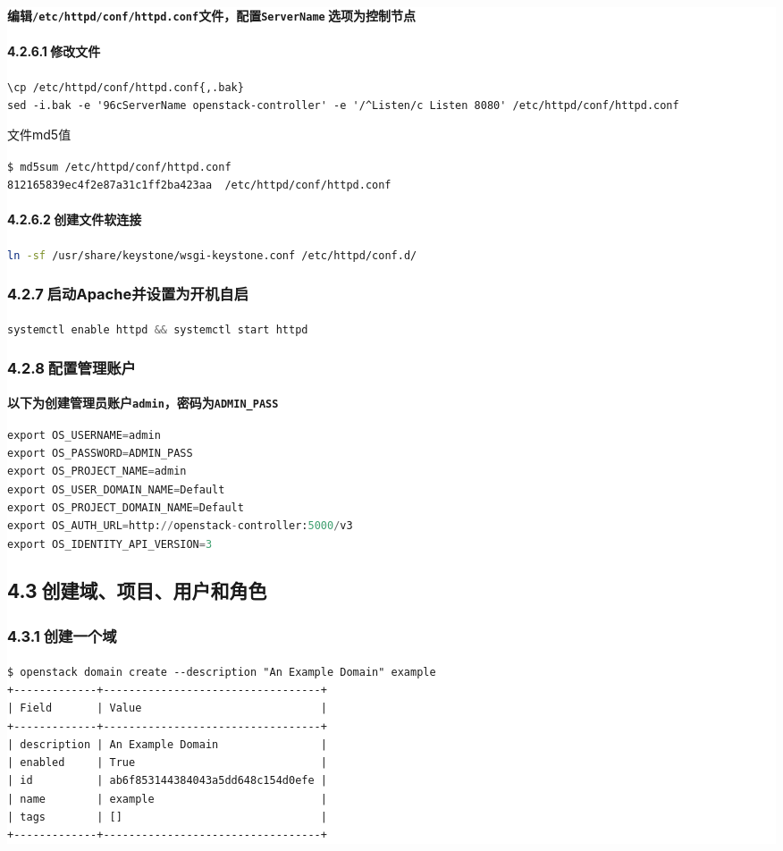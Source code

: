 **编辑``/etc/httpd/conf/httpd.conf``文件，配置``ServerName`` 选项为控制节点**

#### 4.2.6.1 修改文件

```shell
\cp /etc/httpd/conf/httpd.conf{,.bak}
sed -i.bak -e '96cServerName openstack-controller' -e '/^Listen/c Listen 8080' /etc/httpd/conf/httpd.conf
```



文件md5值

```shell
$ md5sum /etc/httpd/conf/httpd.conf
812165839ec4f2e87a31c1ff2ba423aa  /etc/httpd/conf/httpd.conf
```



#### 4.2.6.2 创建文件软连接

```sh
ln -sf /usr/share/keystone/wsgi-keystone.conf /etc/httpd/conf.d/
```



### 4.2.7 启动Apache并设置为开机自启

```python
systemctl enable httpd && systemctl start httpd
```



### 4.2.8 配置管理账户

**以下为创建管理员账户``admin``，密码为``ADMIN_PASS``**

```python
export OS_USERNAME=admin
export OS_PASSWORD=ADMIN_PASS
export OS_PROJECT_NAME=admin
export OS_USER_DOMAIN_NAME=Default
export OS_PROJECT_DOMAIN_NAME=Default
export OS_AUTH_URL=http://openstack-controller:5000/v3
export OS_IDENTITY_API_VERSION=3
```



## 4.3 创建域、项目、用户和角色

### 4.3.1 创建一个域

```shell
$ openstack domain create --description "An Example Domain" example
+-------------+----------------------------------+
| Field       | Value                            |
+-------------+----------------------------------+
| description | An Example Domain                |
| enabled     | True                             |
| id          | ab6f853144384043a5dd648c154d0efe |
| name        | example                          |
| tags        | []                               |
+-------------+----------------------------------+
```
